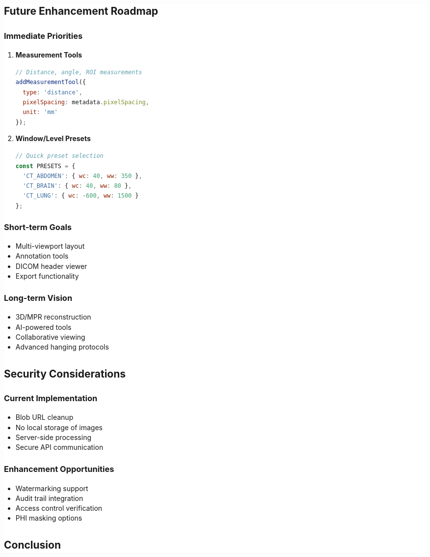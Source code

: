 ## Future Enhancement Roadmap

### Immediate Priorities
1. **Measurement Tools**
   ```javascript
   // Distance, angle, ROI measurements
   addMeasurementTool({
     type: 'distance',
     pixelSpacing: metadata.pixelSpacing,
     unit: 'mm'
   });
   ```

2. **Window/Level Presets**
   ```javascript
   // Quick preset selection
   const PRESETS = {
     'CT_ABDOMEN': { wc: 40, ww: 350 },
     'CT_BRAIN': { wc: 40, ww: 80 },
     'CT_LUNG': { wc: -600, ww: 1500 }
   };
   ```

### Short-term Goals
- Multi-viewport layout
- Annotation tools
- DICOM header viewer
- Export functionality

### Long-term Vision
- 3D/MPR reconstruction
- AI-powered tools
- Collaborative viewing
- Advanced hanging protocols

## Security Considerations

### Current Implementation
- Blob URL cleanup
- No local storage of images
- Server-side processing
- Secure API communication

### Enhancement Opportunities
- Watermarking support
- Audit trail integration
- Access control verification
- PHI masking options

## Conclusion
